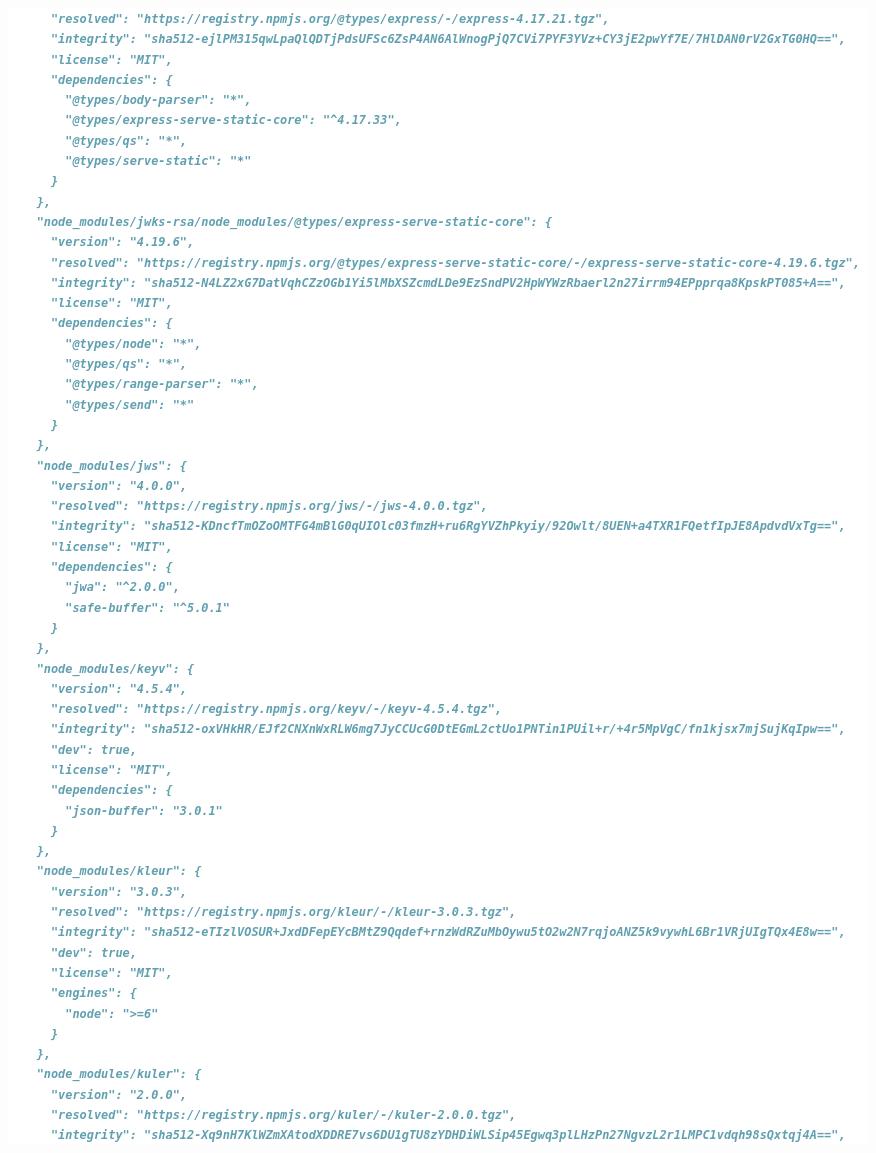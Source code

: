 ```markdown
      "resolved": "https://registry.npmjs.org/@types/express/-/express-4.17.21.tgz",
      "integrity": "sha512-ejlPM315qwLpaQlQDTjPdsUFSc6ZsP4AN6AlWnogPjQ7CVi7PYF3YVz+CY3jE2pwYf7E/7HlDAN0rV2GxTG0HQ==",
      "license": "MIT",
      "dependencies": {
        "@types/body-parser": "*",
        "@types/express-serve-static-core": "^4.17.33",
        "@types/qs": "*",
        "@types/serve-static": "*"
      }
    },
    "node_modules/jwks-rsa/node_modules/@types/express-serve-static-core": {
      "version": "4.19.6",
      "resolved": "https://registry.npmjs.org/@types/express-serve-static-core/-/express-serve-static-core-4.19.6.tgz",
      "integrity": "sha512-N4LZ2xG7DatVqhCZzOGb1Yi5lMbXSZcmdLDe9EzSndPV2HpWYWzRbaerl2n27irrm94EPpprqa8KpskPT085+A==",
      "license": "MIT",
      "dependencies": {
        "@types/node": "*",
        "@types/qs": "*",
        "@types/range-parser": "*",
        "@types/send": "*"
      }
    },
    "node_modules/jws": {
      "version": "4.0.0",
      "resolved": "https://registry.npmjs.org/jws/-/jws-4.0.0.tgz",
      "integrity": "sha512-KDncfTmOZoOMTFG4mBlG0qUIOlc03fmzH+ru6RgYVZhPkyiy/92Owlt/8UEN+a4TXR1FQetfIpJE8ApdvdVxTg==",
      "license": "MIT",
      "dependencies": {
        "jwa": "^2.0.0",
        "safe-buffer": "^5.0.1"
      }
    },
    "node_modules/keyv": {
      "version": "4.5.4",
      "resolved": "https://registry.npmjs.org/keyv/-/keyv-4.5.4.tgz",
      "integrity": "sha512-oxVHkHR/EJf2CNXnWxRLW6mg7JyCCUcG0DtEGmL2ctUo1PNTin1PUil+r/+4r5MpVgC/fn1kjsx7mjSujKqIpw==",
      "dev": true,
      "license": "MIT",
      "dependencies": {
        "json-buffer": "3.0.1"
      }
    },
    "node_modules/kleur": {
      "version": "3.0.3",
      "resolved": "https://registry.npmjs.org/kleur/-/kleur-3.0.3.tgz",
      "integrity": "sha512-eTIzlVOSUR+JxdDFepEYcBMtZ9Qqdef+rnzWdRZuMbOywu5tO2w2N7rqjoANZ5k9vywhL6Br1VRjUIgTQx4E8w==",
      "dev": true,
      "license": "MIT",
      "engines": {
        "node": ">=6"
      }
    },
    "node_modules/kuler": {
      "version": "2.0.0",
      "resolved": "https://registry.npmjs.org/kuler/-/kuler-2.0.0.tgz",
      "integrity": "sha512-Xq9nH7KlWZmXAtodXDDRE7vs6DU1gTU8zYDHDiWLSip45Egwq3plLHzPn27NgvzL2r1LMPC1vdqh98sQxtqj4A==",
```